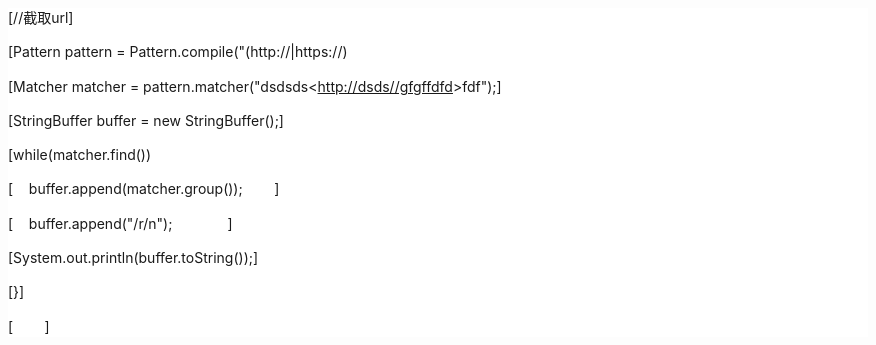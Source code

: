 <div>

[//截取url] 

</div>

<div>

[Pattern pattern =
Pattern.compile(\"(http://\|https://) 

</div>

<div>

[Matcher matcher =
pattern.matcher(\"dsdsds\<<http://dsds//gfgffdfd>\>fdf\");] 

</div>

<div>

[StringBuffer buffer = new
StringBuffer();] 

</div>

<div>

[while(matcher.find()) 

</div>

<div>

[   
buffer.append(matcher.group());        ] 

</div>

<div>

[   
buffer.append(\"/r/n\");              ] 

</div>

<div>

[System.out.println(buffer.toString());] 

</div>

<div>

[}] 

</div>

<div>

[        ] 

</div>
